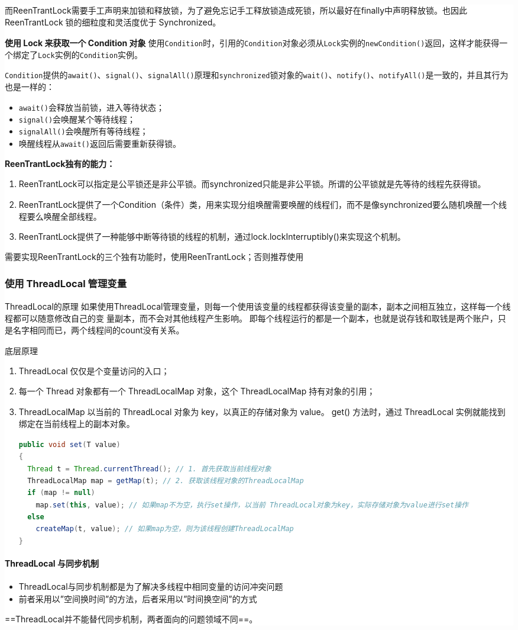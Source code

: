 而ReenTrantLock需要手工声明来加锁和释放锁，为了避免忘记手工释放锁造成死锁，所以最好在finally中声明释放锁。也因此 ReenTrantLock 锁的细粒度和灵活度优于 Synchronized。

**使用 Lock 来获取一个 Condition 对象** 
使用`Condition`时，引用的`Condition`对象必须从`Lock`实例的`newCondition()`返回，这样才能获得一个绑定了`Lock`实例的`Condition`实例。

`Condition`提供的`await()`、`signal()`、`signalAll()`原理和`synchronized`锁对象的`wait()`、`notify()`、`notifyAll()`是一致的，并且其行为也是一样的：

- `await()`会释放当前锁，进入等待状态；
- `signal()`会唤醒某个等待线程；
- `signalAll()`会唤醒所有等待线程；
- 唤醒线程从`await()`返回后需要重新获得锁。

**ReenTrantLock独有的能力：**

1. ReenTrantLock可以指定是公平锁还是非公平锁。而synchronized只能是非公平锁。所谓的公平锁就是先等待的线程先获得锁。

2. ReenTrantLock提供了一个Condition（条件）类，用来实现分组唤醒需要唤醒的线程们，而不是像synchronized要么随机唤醒一个线程要么唤醒全部线程。

3. ReenTrantLock提供了一种能够中断等待锁的线程的机制，通过lock.lockInterruptibly()来实现这个机制。

需要实现ReenTrantLock的三个独有功能时，使用ReenTrantLock；否则推荐使用



### 使用 ThreadLocal 管理变量

ThreadLocal的原理
如果使用ThreadLocal管理变量，则每一个使用该变量的线程都获得该变量的副本，副本之间相互独立，这样每一个线程都可以随意修改自己的变 量副本，而不会对其他线程产生影响。
即每个线程运行的都是一个副本，也就是说存钱和取钱是两个账户，只是名字相同而已，两个线程间的count没有关系。

底层原理

1. ThreadLocal 仅仅是个变量访问的入口；

2. 每一个 Thread 对象都有一个 ThreadLocalMap 对象，这个 ThreadLocalMap 持有对象的引用；

3. ThreadLocalMap 以当前的 ThreadLocal 对象为 key，以真正的存储对象为 value。
   get() 方法时，通过 ThreadLocal 实例就能找到绑定在当前线程上的副本对象。

   ```java
   public void set(T value)
   {
     Thread t = Thread.currentThread(); // 1. 首先获取当前线程对象
     ThreadLocalMap map = getMap(t); // 2. 获取该线程对象的ThreadLocalMap
     if (map != null) 
       map.set(this, value); // 如果map不为空，执行set操作，以当前 ThreadLocal对象为key，实际存储对象为value进行set操作
     else
       createMap(t, value); // 如果map为空，则为该线程创建ThreadLocalMap
   }
   ```

#### ThreadLocal 与同步机制

- ThreadLocal与同步机制都是为了解决多线程中相同变量的访问冲突问题
- 前者采用以”空间换时间”的方法，后者采用以”时间换空间”的方式

==ThreadLocal并不能替代同步机制，两者面向的问题领域不同==。
